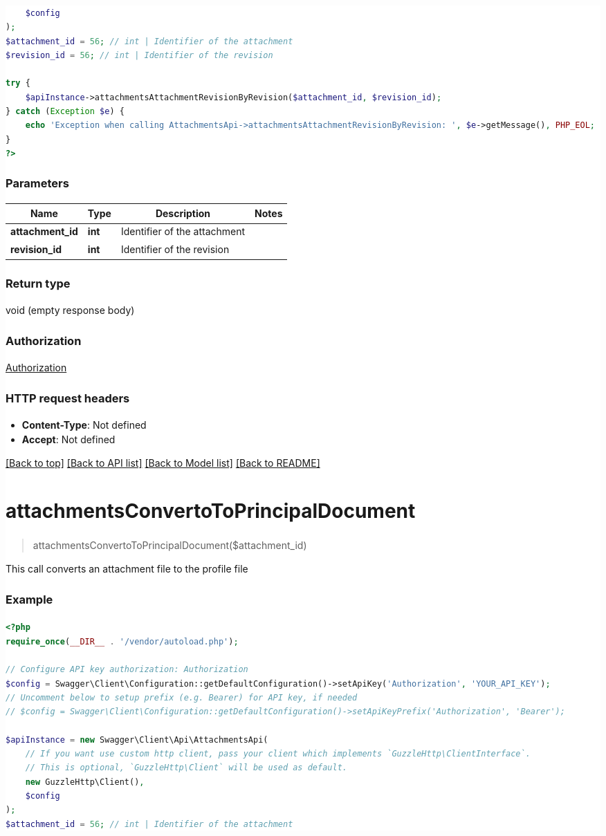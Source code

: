 ```php
    $config
);
$attachment_id = 56; // int | Identifier of the attachment
$revision_id = 56; // int | Identifier of the revision

try {
    $apiInstance->attachmentsAttachmentRevisionByRevision($attachment_id, $revision_id);
} catch (Exception $e) {
    echo 'Exception when calling AttachmentsApi->attachmentsAttachmentRevisionByRevision: ', $e->getMessage(), PHP_EOL;
}
?>
```

### Parameters

Name | Type | Description  | Notes
------------- | ------------- | ------------- | -------------
 **attachment_id** | **int**| Identifier of the attachment |
 **revision_id** | **int**| Identifier of the revision |

### Return type

void (empty response body)

### Authorization

[Authorization](../../README.md#Authorization)

### HTTP request headers

 - **Content-Type**: Not defined
 - **Accept**: Not defined

[[Back to top]](#) [[Back to API list]](../../README.md#documentation-for-api-endpoints) [[Back to Model list]](../../README.md#documentation-for-models) [[Back to README]](../../README.md)

# **attachmentsConvertoToPrincipalDocument**
> attachmentsConvertoToPrincipalDocument($attachment_id)

This call converts an attachment file to the profile file

### Example
```php
<?php
require_once(__DIR__ . '/vendor/autoload.php');

// Configure API key authorization: Authorization
$config = Swagger\Client\Configuration::getDefaultConfiguration()->setApiKey('Authorization', 'YOUR_API_KEY');
// Uncomment below to setup prefix (e.g. Bearer) for API key, if needed
// $config = Swagger\Client\Configuration::getDefaultConfiguration()->setApiKeyPrefix('Authorization', 'Bearer');

$apiInstance = new Swagger\Client\Api\AttachmentsApi(
    // If you want use custom http client, pass your client which implements `GuzzleHttp\ClientInterface`.
    // This is optional, `GuzzleHttp\Client` will be used as default.
    new GuzzleHttp\Client(),
    $config
);
$attachment_id = 56; // int | Identifier of the attachment

```